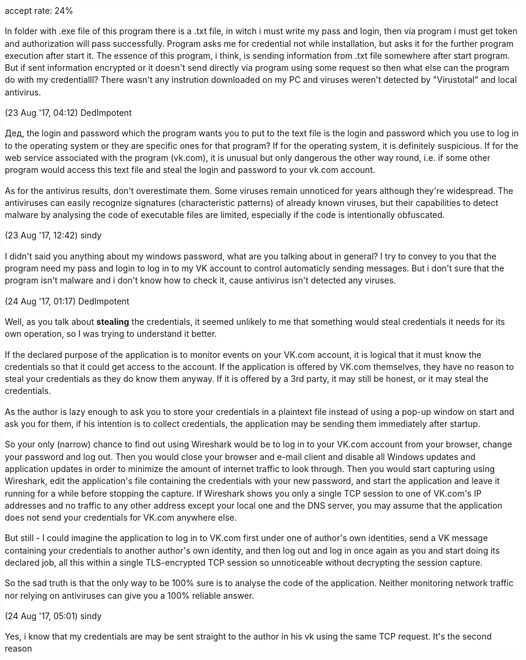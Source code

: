 <span class="accept_rate" title="Rate of the user&#39;s accepted answers">accept rate:</span> <span title="sindy has 110 accepted answers">24%</span></p></div></div><div id="comments-container-63500" class="comments-container"><span id="63508"></span><div id="comment-63508" class="comment"><div id="post-63508-score" class="comment-score"></div><div class="comment-text"><p>In folder with .exe file of this program there is a .txt file, in witch i must write my pass and login, then via program i must get token and authorization will pass successfully. Program asks me for credential not while installation, but asks it for the further program execution after start it. The essence of this program, i think, is sending information from .txt file somewhere after start program. But if sent information encrypted or it doesn't send directly via program using some request so then what else can the program do with my credentialll? There wasn't any instrution downloaded on my PC and viruses weren't detected by "Virustotal" and local antivirus.</p></div><div id="comment-63508-info" class="comment-info"><span class="comment-age">(23 Aug '17, 04:12)</span> <span class="comment-user userinfo">DedImpotent</span></div></div><span id="63509"></span><div id="comment-63509" class="comment"><div id="post-63509-score" class="comment-score"></div><div class="comment-text"><p>Дед, the login and password which the program wants you to put to the text file is the login and password which you use to log in to the operating system or they are specific ones for that program? If for the operating system, it is definitely suspicious. If for the web service associated with the program (vk.com), it is unusual but only dangerous the other way round, i.e. if some other program would access this text file and steal the login and password to your vk.com account.</p><p>As for the antivirus results, don't overestimate them. Some viruses remain unnoticed for years although they're widespread. The antiviruses can easily recognize signatures (characteristic patterns) of already known viruses, but their capabilities to detect malware by analysing the code of executable files are limited, especially if the code is intentionally obfuscated.</p></div><div id="comment-63509-info" class="comment-info"><span class="comment-age">(23 Aug '17, 12:42)</span> <span class="comment-user userinfo">sindy</span></div></div><span id="63513"></span><div id="comment-63513" class="comment"><div id="post-63513-score" class="comment-score"></div><div class="comment-text"><p>I didn't said you anything about my windows password, what are you talking about in general? I try to convey to you that the program need my pass and login to log in to my VK account to control automaticly sending messages. But i don't sure that the program isn't malware and i don't know how to check it, cause antivirus isn't detected any viruses.</p></div><div id="comment-63513-info" class="comment-info"><span class="comment-age">(24 Aug '17, 01:17)</span> <span class="comment-user userinfo">DedImpotent</span></div></div><span id="63516"></span><div id="comment-63516" class="comment"><div id="post-63516-score" class="comment-score"></div><div class="comment-text"><p>Well, as you talk about <strong>stealing</strong> the credentials, it seemed unlikely to me that something would steal credentials it needs for its own operation, so I was trying to understand it better.</p><p>If the declared purpose of the application is to monitor events on your VK.com account, it is logical that it must know the credentials so that it could get access to the account. If the application is offered by VK.com themselves, they have no reason to steal your credentials as they do know them anyway. If it is offered by a 3rd party, it may still be honest, or it may steal the credentials.</p><p>As the author is lazy enough to ask you to store your credentials in a plaintext file instead of using a pop-up window on start and ask you for them, if his intention is to collect credentials, the application may be sending them immediately after startup.</p><p>So your only (narrow) chance to find out using Wireshark would be to log in to your VK.com account from your browser, change your password and log out. Then you would close your browser and e-mail client and disable all Windows updates and application updates in order to minimize the amount of internet traffic to look through. Then you would start capturing using Wireshark, edit the application's file containing the credentials with your new password, and start the application and leave it running for a while before stopping the capture. If Wireshark shows you only a single TCP session to one of VK.com's IP addresses and no traffic to any other address except your local one and the DNS server, you may assume that the application does not send your credentials for VK.com anywhere else.</p><p>But still - I could imagine the application to log in to VK.com first under one of author's own identities, send a VK message containing your credentials to another author's own identity, and then log out and log in once again as you and start doing its declared job, all this within a single TLS-encrypted TCP session so unnoticeable without decrypting the session capture.</p><p>So the sad truth is that the only way to be 100% sure is to analyse the code of the application. Neither monitoring network traffic nor relying on antiviruses can give you a 100% reliable answer.</p></div><div id="comment-63516-info" class="comment-info"><span class="comment-age">(24 Aug '17, 05:01)</span> <span class="comment-user userinfo">sindy</span></div></div><span id="63517"></span><div id="comment-63517" class="comment"><div id="post-63517-score" class="comment-score"></div><div class="comment-text"><p>Yes, i know that my credentials are may be sent straight to the author in his vk using the same TCP request. It's the second reason